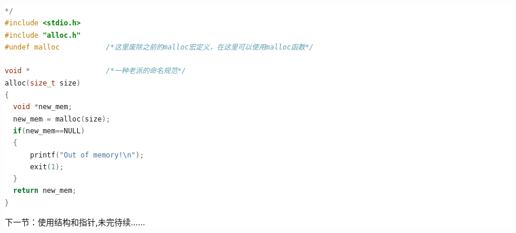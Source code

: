   ```c
  */
  #include <stdio.h>
  #include "alloc.h"
  #undef malloc           /*这里废除之前的malloc宏定义，在这里可以使用malloc函数*/
  
  void *                  /*一种老派的命名规范*/
  alloc(size_t size)
  {
  	void *new_mem;
  	new_mem = malloc(size);
  	if(new_mem==NULL)
  	{
  		printf("Out of memory!\n");
  		exit(1);
  	}
  	return new_mem;
  }
  ```

  下一节：使用结构和指针,未完待续……